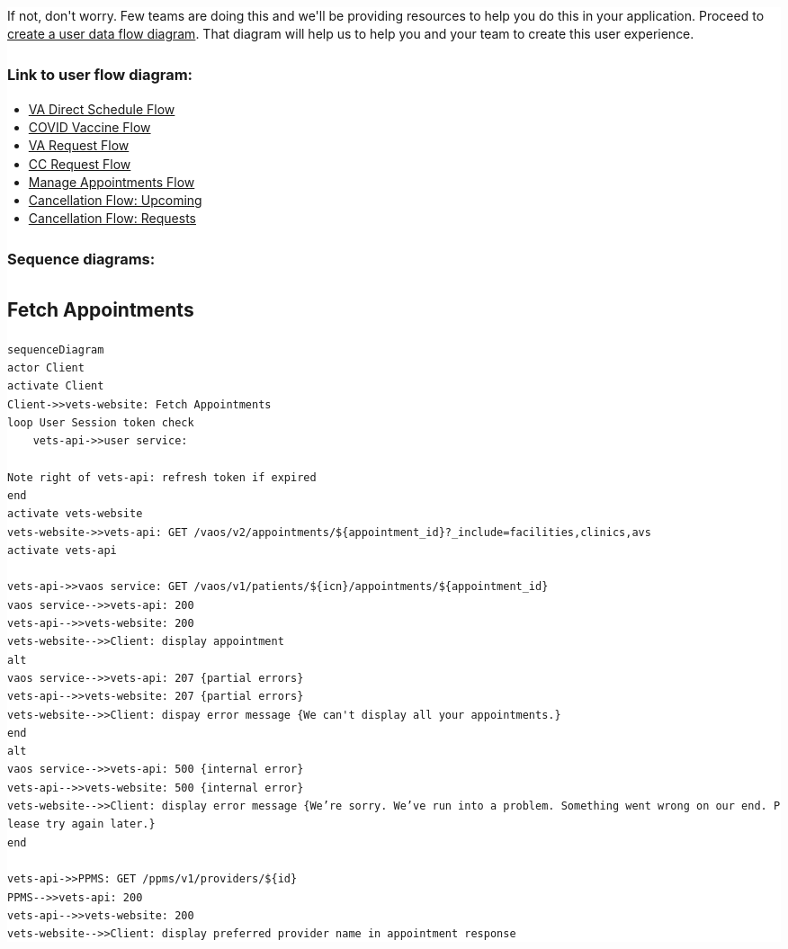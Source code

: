 
If not, don't worry. Few teams are doing this and we'll be providing resources to help you do this in your application. Proceed to [create a user data flow diagram](https://github.com/department-of-veterans-affairs/va.gov-team-sensitive/blob/master/platform/practices/zero-silent-failures/how-to-create-a-user-data-flow-diagram.md). That diagram will help us to help you and your team to create this user experience.

### Link to user flow diagram:

- [VA Direct Schedule Flow](https://www.figma.com/design/ugE1APC20v8OcArGB2IMQy/User-Flows-%7C-Appointments-FE?node-id=1-3649&t=cc4aBjvQIeqdAjYg-1)
- [COVID Vaccine Flow](https://www.figma.com/design/ugE1APC20v8OcArGB2IMQy/User-Flows-%7C-Appointments-FE?node-id=1-3569&t=cc4aBjvQIeqdAjYg-1)
- [VA Request Flow](https://www.figma.com/design/ugE1APC20v8OcArGB2IMQy/User-Flows-%7C-Appointments-FE?node-id=1-3877&t=cc4aBjvQIeqdAjYg-1)
- [CC Request Flow](https://www.figma.com/design/ugE1APC20v8OcArGB2IMQy/User-Flows-%7C-Appointments-FE?node-id=1-3760&t=cc4aBjvQIeqdAjYg-1)
- [Manage Appointments Flow](https://www.figma.com/design/ugE1APC20v8OcArGB2IMQy/User-Flows-%7C-Appointments-FE?node-id=1-2696&t=cc4aBjvQIeqdAjYg-1)
- [Cancellation Flow: Upcoming](https://www.figma.com/design/ugE1APC20v8OcArGB2IMQy/User-Flows-%7C-Appointments-FE?node-id=1-2925&t=cc4aBjvQIeqdAjYg-1)
- [Cancellation Flow: Requests](https://www.figma.com/design/ugE1APC20v8OcArGB2IMQy/User-Flows-%7C-Appointments-FE?node-id=1-3518&t=cc4aBjvQIeqdAjYg-1)


### Sequence diagrams:

## Fetch Appointments

```mermaid
sequenceDiagram
actor Client
activate Client
Client->>vets-website: Fetch Appointments
loop User Session token check
    vets-api->>user service: 

Note right of vets-api: refresh token if expired
end
activate vets-website
vets-website->>vets-api: GET /vaos/v2/appointments/${appointment_id}?_include=facilities,clinics,avs
activate vets-api

vets-api->>vaos service: GET /vaos/v1/patients/${icn}/appointments/${appointment_id}
vaos service-->>vets-api: 200
vets-api-->>vets-website: 200
vets-website-->>Client: display appointment
alt
vaos service-->>vets-api: 207 {partial errors}
vets-api-->>vets-website: 207 {partial errors}
vets-website-->>Client: dispay error message {We can't display all your appointments.}
end
alt
vaos service-->>vets-api: 500 {internal error}
vets-api-->>vets-website: 500 {internal error}
vets-website-->>Client: display error message {We’re sorry. We’ve run into a problem. Something went wrong on our end. Please try again later.}
end

vets-api->>PPMS: GET /ppms/v1/providers/${id}
PPMS-->>vets-api: 200
vets-api-->>vets-website: 200
vets-website-->>Client: display preferred provider name in appointment response
```